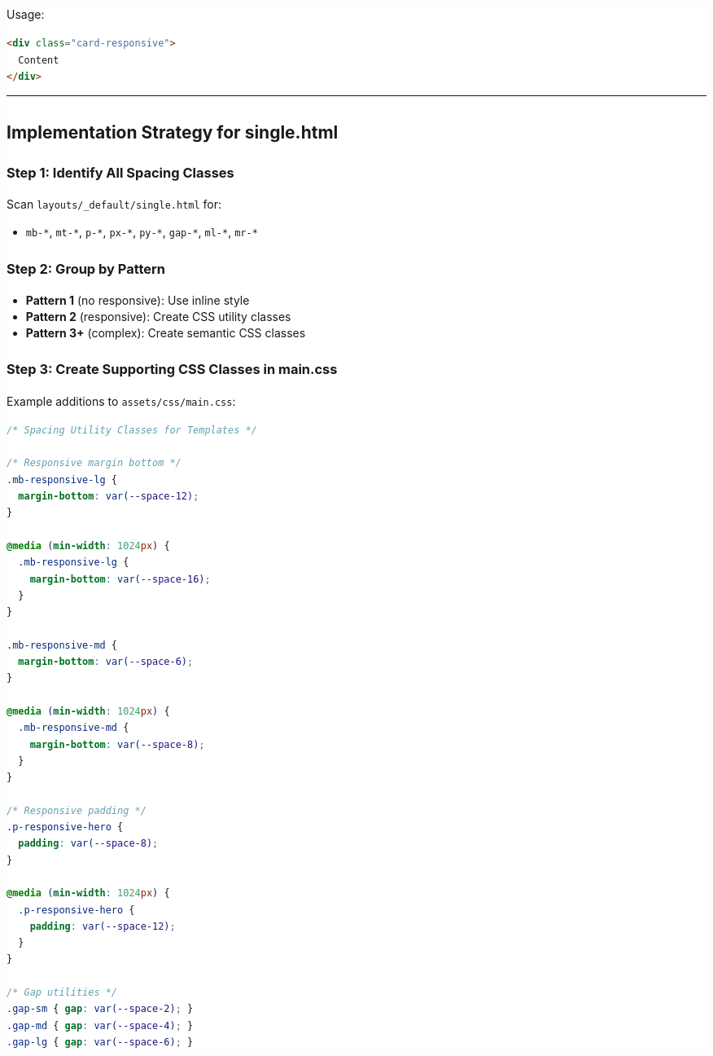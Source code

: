 Usage:
```html
<div class="card-responsive">
  Content
</div>
```

---

## Implementation Strategy for single.html

### Step 1: Identify All Spacing Classes
Scan `layouts/_default/single.html` for:
- `mb-*`, `mt-*`, `p-*`, `px-*`, `py-*`, `gap-*`, `ml-*`, `mr-*`

### Step 2: Group by Pattern
- **Pattern 1** (no responsive): Use inline style
- **Pattern 2** (responsive): Create CSS utility classes
- **Pattern 3+** (complex): Create semantic CSS classes

### Step 3: Create Supporting CSS Classes in main.css

Example additions to `assets/css/main.css`:

```css
/* Spacing Utility Classes for Templates */

/* Responsive margin bottom */
.mb-responsive-lg {
  margin-bottom: var(--space-12);
}

@media (min-width: 1024px) {
  .mb-responsive-lg {
    margin-bottom: var(--space-16);
  }
}

.mb-responsive-md {
  margin-bottom: var(--space-6);
}

@media (min-width: 1024px) {
  .mb-responsive-md {
    margin-bottom: var(--space-8);
  }
}

/* Responsive padding */
.p-responsive-hero {
  padding: var(--space-8);
}

@media (min-width: 1024px) {
  .p-responsive-hero {
    padding: var(--space-12);
  }
}

/* Gap utilities */
.gap-sm { gap: var(--space-2); }
.gap-md { gap: var(--space-4); }
.gap-lg { gap: var(--space-6); }
```
